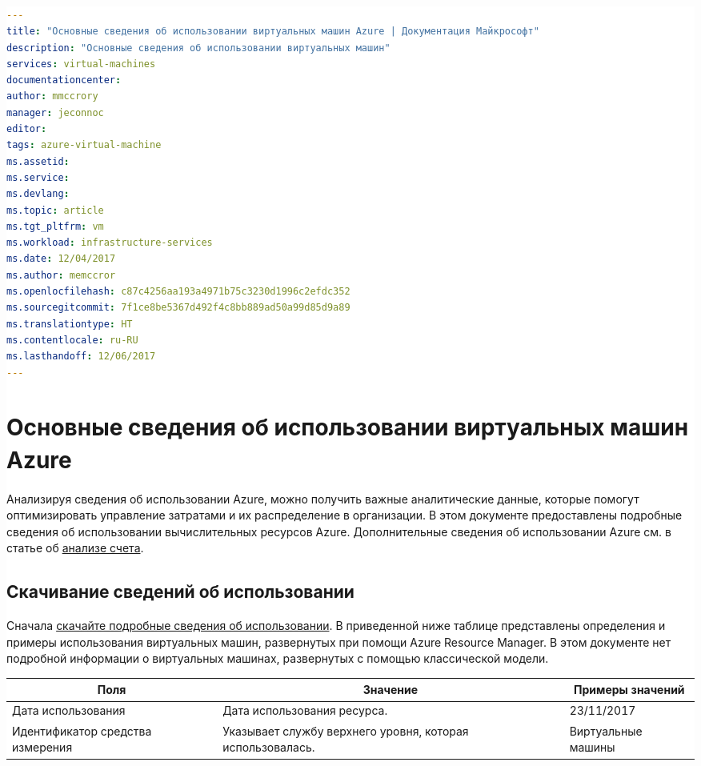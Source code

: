 ```yaml
---
title: "Основные сведения об использовании виртуальных машин Azure | Документация Майкрософт"
description: "Основные сведения об использовании виртуальных машин"
services: virtual-machines
documentationcenter: 
author: mmccrory
manager: jeconnoc
editor: 
tags: azure-virtual-machine
ms.assetid: 
ms.service: 
ms.devlang: 
ms.topic: article
ms.tgt_pltfrm: vm
ms.workload: infrastructure-services
ms.date: 12/04/2017
ms.author: memccror
ms.openlocfilehash: c87c4256aa193a4971b75c3230d1996c2efdc352
ms.sourcegitcommit: 7f1ce8be5367d492f4c8bb889ad50a99d85d9a89
ms.translationtype: HT
ms.contentlocale: ru-RU
ms.lasthandoff: 12/06/2017
---
```

# <a name="understanding-azure-virtual-machine-usage"></a>Основные сведения об использовании виртуальных машин Azure
Анализируя сведения об использовании Azure, можно получить важные аналитические данные, которые помогут оптимизировать управление затратами и их распределение в организации. В этом документе предоставлены подробные сведения об использовании вычислительных ресурсов Azure. Дополнительные сведения об использовании Azure см. в статье об [анализе счета](/billing/billing-understand-your-bill.md).

## <a name="download-your-usage-details"></a>Скачивание сведений об использовании
Сначала [скачайте подробные сведения об использовании](/billing/billing-download-azure-invoice-daily-usage-date#download-usage-from-the-account-center-csv.md). В приведенной ниже таблице представлены определения и примеры использования виртуальных машин, развернутых при помощи Azure Resource Manager. В этом документе нет подробной информации о виртуальных машинах, развернутых с помощью классической модели.


| Поля             | Значение                                                                                                                                                                                                                                                                                                                                                                                                                                                                                                                                                                                                                                                                       | Примеры значений                                                                                                                                                                                                                                                                                                                                                   |
|--------------------|-------------------------------------------------------------------------------------------------------------------------------------------------------------------------------------------------------------------------------------------------------------------------------------------------------------------------------------------------------------------------------------------------------------------------------------------------------------------------------------------------------------------------------------------------------------------------------------------------------------------------------------------------------------------------------|------------------------------------------------------------------------------------------------------------------------------------------------------------------------------------------------------------------------------------------------------------------------------------------------------------------------------------------------------------------|
| Дата использования         | Дата использования ресурса.                                                                                                                                                                                                                                                                                                                                                                                                                                                                                                                                                                                                                                        |  23/11/2017                                                                                                                                                                                                                                                                                                                                                     |
| Идентификатор средства измерения           | Указывает службу верхнего уровня, которая использовалась.                                                                                                                                                                                                                                                                                                                                                                                                                                                                                                                                                                                                           | Виртуальные машины                                                                                                                                                                                                                                                                                                                                               |
